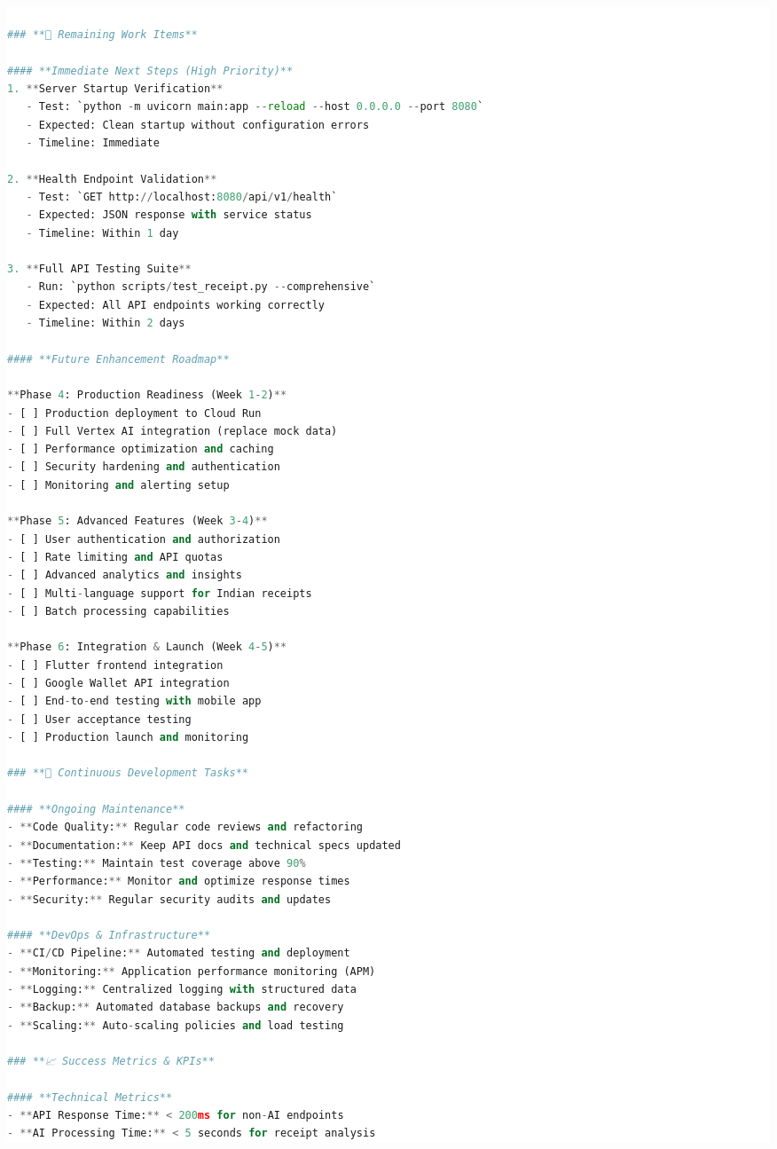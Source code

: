 ```python

### **🎯 Remaining Work Items**

#### **Immediate Next Steps (High Priority)**
1. **Server Startup Verification**
   - Test: `python -m uvicorn main:app --reload --host 0.0.0.0 --port 8080`
   - Expected: Clean startup without configuration errors
   - Timeline: Immediate

2. **Health Endpoint Validation**
   - Test: `GET http://localhost:8080/api/v1/health`
   - Expected: JSON response with service status
   - Timeline: Within 1 day

3. **Full API Testing Suite**
   - Run: `python scripts/test_receipt.py --comprehensive`
   - Expected: All API endpoints working correctly
   - Timeline: Within 2 days

#### **Future Enhancement Roadmap**

**Phase 4: Production Readiness (Week 1-2)**
- [ ] Production deployment to Cloud Run
- [ ] Full Vertex AI integration (replace mock data)
- [ ] Performance optimization and caching
- [ ] Security hardening and authentication
- [ ] Monitoring and alerting setup

**Phase 5: Advanced Features (Week 3-4)**
- [ ] User authentication and authorization
- [ ] Rate limiting and API quotas
- [ ] Advanced analytics and insights
- [ ] Multi-language support for Indian receipts
- [ ] Batch processing capabilities

**Phase 6: Integration & Launch (Week 4-5)**
- [ ] Flutter frontend integration
- [ ] Google Wallet API integration
- [ ] End-to-end testing with mobile app
- [ ] User acceptance testing
- [ ] Production launch and monitoring

### **🔄 Continuous Development Tasks**

#### **Ongoing Maintenance**
- **Code Quality:** Regular code reviews and refactoring
- **Documentation:** Keep API docs and technical specs updated
- **Testing:** Maintain test coverage above 90%
- **Performance:** Monitor and optimize response times
- **Security:** Regular security audits and updates

#### **DevOps & Infrastructure**
- **CI/CD Pipeline:** Automated testing and deployment
- **Monitoring:** Application performance monitoring (APM)
- **Logging:** Centralized logging with structured data
- **Backup:** Automated database backups and recovery
- **Scaling:** Auto-scaling policies and load testing

### **📈 Success Metrics & KPIs**

#### **Technical Metrics**
- **API Response Time:** < 200ms for non-AI endpoints
- **AI Processing Time:** < 5 seconds for receipt analysis
```